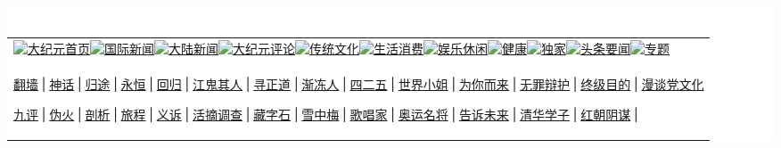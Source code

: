 <a name="1" id="1" target="_blank">&nbsp;</a> <span id="1">&nbsp;</span><table align=center border="0"><tr><td colspan="2" VALIGN=TOP><a href="https://github.com/19920513/djy/blob/master/gb/nf1351518.md#1"><img src="https://raw.githubusercontent.com/19920513/www/master/t/djy/1.jpg" title="大纪元首页" alt="大纪元首页"></a><a href="https://github.com/19920513/djy/blob/master/gb/n24hr.md#1"><img src="https://raw.githubusercontent.com/19920513/www/master/t/djy/3.jpg" title="国际新闻" alt="国际新闻"></a><a href="https://github.com/19920513/djy/blob/master/gb/nsc413.md#1"><img src="https://raw.githubusercontent.com/19920513/www/master/t/djy/4.jpg" title="大陆新闻" alt="大陆新闻"></a><a href="https://github.com/19920513/djy/blob/master/gb/news392.md#1"><img src="https://raw.githubusercontent.com/19920513/www/master/t/djy/5.jpg" title="大纪元评论" alt="大纪元评论"></a><a href="https://github.com/19920513/djy/blob/master/gb/news2007.md#1"><img src="https://raw.githubusercontent.com/19920513/www/master/t/djy/6.jpg" title="传统文化" alt="传统文化"></a><a href="https://github.com/19920513/djy/blob/master/gb/news2008.md#1"><img src="https://raw.githubusercontent.com/19920513/www/master/t/djy/7.jpg" title="生活消费" alt="生活消费"></a><a href="https://github.com/19920513/djy/blob/master/gb/ncyule.md#1"><img src="https://raw.githubusercontent.com/19920513/www/master/t/djy/8.jpg" title="娱乐休闲" alt="娱乐休闲"></a><a href="https://github.com/19920513/djy/blob/master/gb/nsc1002.md#1"><img src="https://raw.githubusercontent.com/19920513/www/master/t/djy/9.jpg" title="健康" alt="健康"></a><a href="https://github.com/19920513/djy/blob/master/gb/nf6092.md#1"><img src="https://raw.githubusercontent.com/19920513/www/master/t/djy/10a.jpg" title="独家" alt="独家"></a><a href="https://github.com/19920513/djy/blob/master/gb/nf4514.md#1"><img src="https://raw.githubusercontent.com/19920513/www/master/t/djy/11.jpg" title="头条要闻" alt="头条要闻"></a><a href="https://github.com/19920513/djy/blob/master/gb/nf4389.md#1"><img src="https://raw.githubusercontent.com/19920513/www/master/t/djy/13.jpg" title="专题" alt="专题"></a></td></tr><tr><td colspan="2" VALIGN=TOP><p> <a href="https://github.com/19920513/www/blob/master/README.md#1" target="_blank">翻墙</a> | <a href="https://github.com/19920513/www/blob/master/README.md?fq#1" target="_blank">神话</a> | <a href="https://gitlab.com/Colemandf7/vdhG75Ez1eTyeZN/raw/master/public/hG75Ez1eTyeZN.webm" target="_blank">归途</a> | <a href="https://github.com/19920513/www/blob/master/README.md?fq#1" target="_blank">永恒</a> | <a href="https://gitlab.com/Domeniccqa/vdLijianhui-200804-720/raw/master/public/Lijianhui-200804-720.webm" target="_blank">回归</a> | <a href="https://gitlab.com/Dominic17763/vddmt/raw/master/public/dmt.webm" target="_blank">江鬼其人</a> | <a href="https://gitlab.com/Zhao2554765/szt/-/raw/main/public/szt.webm" target="_blank">寻正道</a> | <a href="https://gitlab.com/Ting.Chua.Gen532/vdUc6y/raw/master/public/Uc6y.webm" target="_blank">渐冻人</a> | <a href="https://gitlab.com/Dixonweat/vd425/raw/master/public/425.webm" target="_blank">四二五</a> | <a href="https://gitlab.com/Domeniceg2/vdlin-720p/raw/master/public/lin-720p.webm" target="_blank">世界小姐</a> | <a href="https://github.com/19920513/www/blob/master/README.md?fq#1" target="_blank">为你而来</a> | <a href="https://gitlab.com/Cherlynjt4/vd5Vu3_XS2V/raw/master/public/5Vu3_XS2V.webm" target="_blank">无罪辩护</a> |  <a href="https://gitlab.com/cuymdwylid/vdzjmd1_19/raw/master/public/zjmd1_19.webm" target="_blank">终级目的</a> | <a href="https://github.com/19920513/www/blob/master/README.md?fq#1" target="_blank">漫谈党文化</a></p><p><a href="https://github.com/19920513/www/blob/master/README.md?fq#1" target="_blank">九评</a> | <a href="https://gitlab.com/asdfghjk12/zfzx/-/raw/main/Falsefire.mp4" target="_blank">伪火</a> | <a href="https://gitlab.com/Dodiegin6/vd1400forge-1210/raw/master/public/1400forge-1210.webm" target="_blank">剖析</a> | <a href="https://gitlab.com/Dirkchel/vd3-JTT_CN_MH-360p/raw/master/public/3-JTT_CN_MH-360p.webm" target="_blank">旅程</a> | <a href="https://gitlab.com/Donadfilb/vd5-YiSu_MH-360p/raw/master/public/5-YiSu_MH-360p.webm" target="_blank">义诉</a> | <a href="https://github.com/19920513/www/blob/master/README.md?fq#1" target="_blank">活摘调查</a> | <a href="https://gitlab.com/dtaxpmpji/vdTdowhauWx9WiM/raw/master/public/TdowhauWx9WiM.webm" target="_blank">藏字石</a> | <a href="https://gitlab.com/Dominivwf6/vd1-Xuezhongmei_MH-360p/raw/master/public/1-Xuezhongmei_MH-360p.webm" target="_blank">雪中梅</a> | <a href="https://gitlab.com/Doloresank/vdguanguimin/raw/master/public/guanguimin.webm" target="_blank">歌唱家</a> | <a href="https://gitlab.com/Dongyril/vdhuangxiaomin-tuidang/raw/master/public/huangxiaomin-tuidang.webm" target="_blank">奥运名将</a> | <a href="https://github.com/19920513/www/blob/master/README.md?fq#1" target="_blank">告诉未来</a> | <a href="https://github.com/19920513/www/blob/master/README.md?fq#1" target="_blank">清华学子</a> | <a href="https://github.com/19920513/www/blob/master/README.md?fq#1" target="_blank">红朝阴谋</a> |